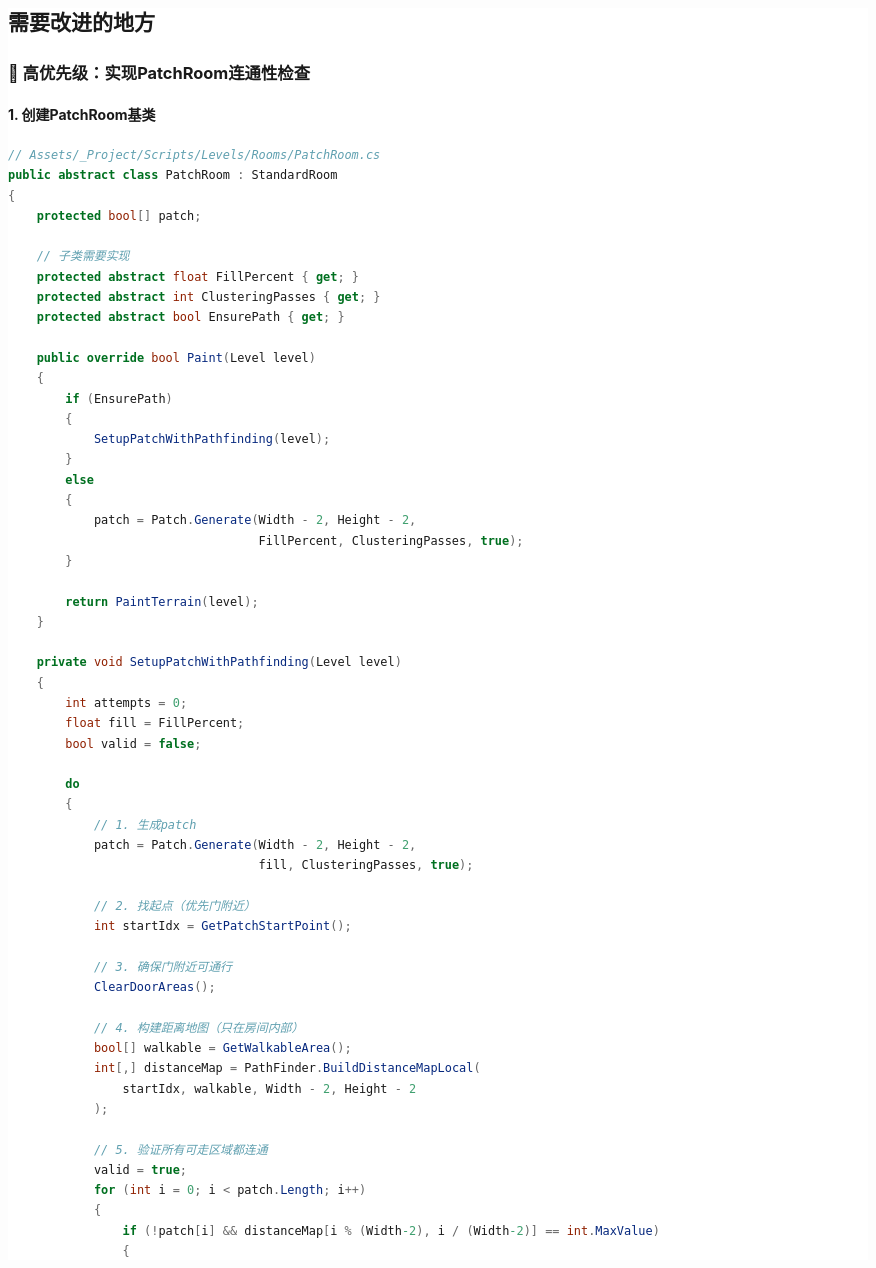 
## 需要改进的地方

### 🔴 高优先级：实现PatchRoom连通性检查

#### 1. 创建PatchRoom基类

```csharp
// Assets/_Project/Scripts/Levels/Rooms/PatchRoom.cs
public abstract class PatchRoom : StandardRoom
{
    protected bool[] patch;
    
    // 子类需要实现
    protected abstract float FillPercent { get; }
    protected abstract int ClusteringPasses { get; }
    protected abstract bool EnsurePath { get; }
    
    public override bool Paint(Level level)
    {
        if (EnsurePath)
        {
            SetupPatchWithPathfinding(level);
        }
        else
        {
            patch = Patch.Generate(Width - 2, Height - 2, 
                                   FillPercent, ClusteringPasses, true);
        }
        
        return PaintTerrain(level);
    }
    
    private void SetupPatchWithPathfinding(Level level)
    {
        int attempts = 0;
        float fill = FillPercent;
        bool valid = false;
        
        do
        {
            // 1. 生成patch
            patch = Patch.Generate(Width - 2, Height - 2, 
                                   fill, ClusteringPasses, true);
            
            // 2. 找起点（优先门附近）
            int startIdx = GetPatchStartPoint();
            
            // 3. 确保门附近可通行
            ClearDoorAreas();
            
            // 4. 构建距离地图（只在房间内部）
            bool[] walkable = GetWalkableArea();
            int[,] distanceMap = PathFinder.BuildDistanceMapLocal(
                startIdx, walkable, Width - 2, Height - 2
            );
            
            // 5. 验证所有可走区域都连通
            valid = true;
            for (int i = 0; i < patch.Length; i++)
            {
                if (!patch[i] && distanceMap[i % (Width-2), i / (Width-2)] == int.MaxValue)
                {
```